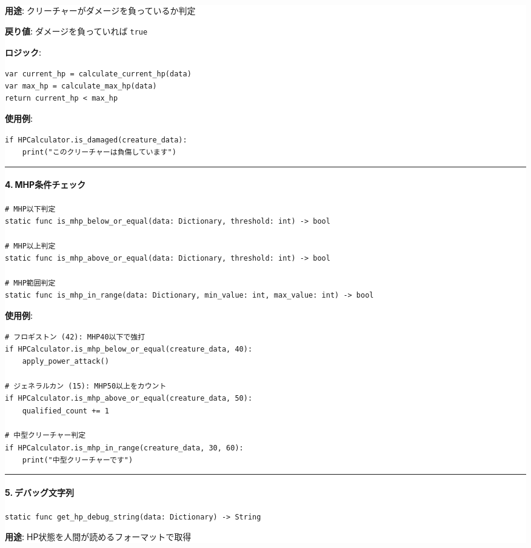 **用途**: クリーチャーがダメージを負っているか判定

**戻り値**: ダメージを負っていれば `true`

**ロジック**:
```gdscript
var current_hp = calculate_current_hp(data)
var max_hp = calculate_max_hp(data)
return current_hp < max_hp
```

**使用例**:
```gdscript
if HPCalculator.is_damaged(creature_data):
	print("このクリーチャーは負傷しています")
```

---

#### 4. MHP条件チェック

```gdscript
# MHP以下判定
static func is_mhp_below_or_equal(data: Dictionary, threshold: int) -> bool

# MHP以上判定
static func is_mhp_above_or_equal(data: Dictionary, threshold: int) -> bool

# MHP範囲判定
static func is_mhp_in_range(data: Dictionary, min_value: int, max_value: int) -> bool
```

**使用例**:
```gdscript
# フロギストン (42): MHP40以下で強打
if HPCalculator.is_mhp_below_or_equal(creature_data, 40):
	apply_power_attack()

# ジェネラルカン (15): MHP50以上をカウント
if HPCalculator.is_mhp_above_or_equal(creature_data, 50):
	qualified_count += 1

# 中型クリーチャー判定
if HPCalculator.is_mhp_in_range(creature_data, 30, 60):
	print("中型クリーチャーです")
```

---

#### 5. デバッグ文字列

```gdscript
static func get_hp_debug_string(data: Dictionary) -> String
```

**用途**: HP状態を人間が読めるフォーマットで取得
